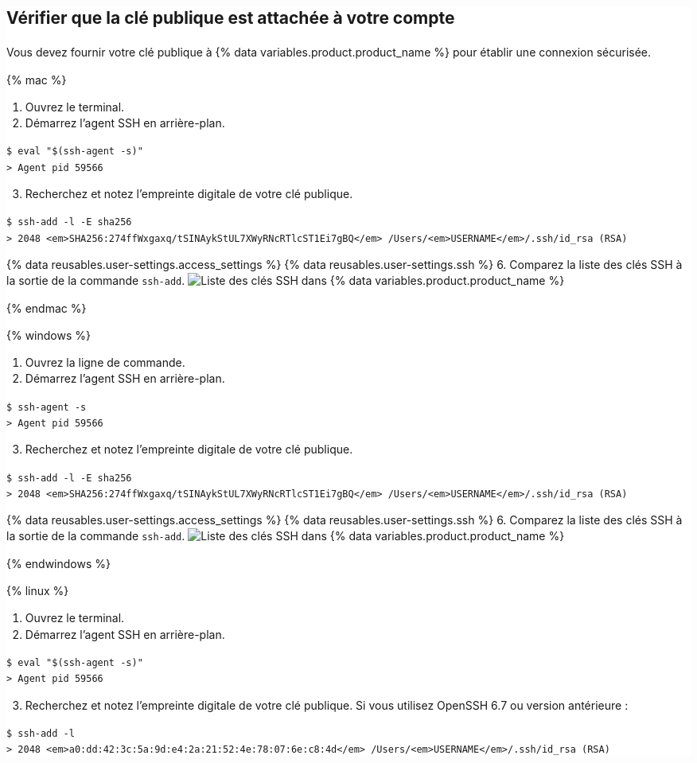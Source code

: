 ## Vérifier que la clé publique est attachée à votre compte

Vous devez fournir votre clé publique à {% data variables.product.product_name %} pour établir une connexion sécurisée.

{% mac %}

1. Ouvrez le terminal.
2. Démarrez l’agent SSH en arrière-plan.
  ```shell
  $ eval "$(ssh-agent -s)"
  > Agent pid 59566
  ```
3. Recherchez et notez l’empreinte digitale de votre clé publique. 
  ```shell
  $ ssh-add -l -E sha256
  > 2048 <em>SHA256:274ffWxgaxq/tSINAykStUL7XWyRNcRTlcST1Ei7gBQ</em> /Users/<em>USERNAME</em>/.ssh/id_rsa (RSA)
  ```

{% data reusables.user-settings.access_settings %} {% data reusables.user-settings.ssh %}
6. Comparez la liste des clés SSH à la sortie de la commande `ssh-add`.
![Liste des clés SSH dans {% data variables.product.product_name %}](/assets/images/help/settings/ssh_key_listing.png)

{% endmac %}

{% windows %}

1. Ouvrez la ligne de commande.
2. Démarrez l’agent SSH en arrière-plan.
  ```shell
  $ ssh-agent -s
  > Agent pid 59566
  ```
3. Recherchez et notez l’empreinte digitale de votre clé publique. 
  ```shell
  $ ssh-add -l -E sha256
  > 2048 <em>SHA256:274ffWxgaxq/tSINAykStUL7XWyRNcRTlcST1Ei7gBQ</em> /Users/<em>USERNAME</em>/.ssh/id_rsa (RSA)
  ```

{% data reusables.user-settings.access_settings %} {% data reusables.user-settings.ssh %}
6. Comparez la liste des clés SSH à la sortie de la commande `ssh-add`.
![Liste des clés SSH dans {% data variables.product.product_name %}](/assets/images/help/settings/ssh_key_listing.png)

{% endwindows %}

{% linux %}

1. Ouvrez le terminal.
2. Démarrez l’agent SSH en arrière-plan.
  ```shell
  $ eval "$(ssh-agent -s)"
  > Agent pid 59566
  ```
3. Recherchez et notez l’empreinte digitale de votre clé publique. Si vous utilisez OpenSSH 6.7 ou version antérieure :
  ```shell
  $ ssh-add -l
  > 2048 <em>a0:dd:42:3c:5a:9d:e4:2a:21:52:4e:78:07:6e:c8:4d</em> /Users/<em>USERNAME</em>/.ssh/id_rsa (RSA)
  ```
